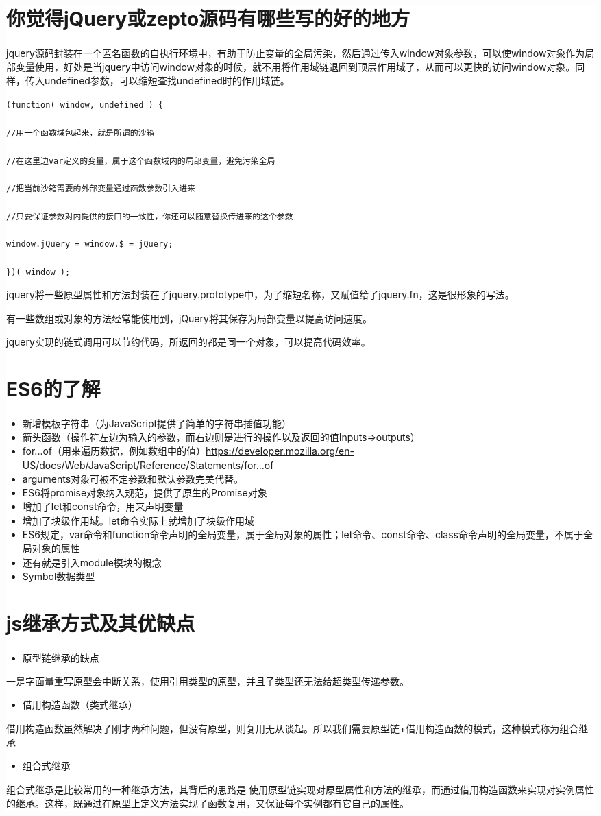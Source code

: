 # 你觉得jQuery或zepto源码有哪些写的好的地方
jquery源码封装在一个匿名函数的自执行环境中，有助于防止变量的全局污染，然后通过传入window对象参数，可以使window对象作为局部变量使用，好处是当jquery中访问window对象的时候，就不用将作用域链退回到顶层作用域了，从而可以更快的访问window对象。同样，传入undefined参数，可以缩短查找undefined时的作用域链。
```
(function( window, undefined ) {

//用一个函数域包起来，就是所谓的沙箱

//在这里边var定义的变量，属于这个函数域内的局部变量，避免污染全局

//把当前沙箱需要的外部变量通过函数参数引入进来

//只要保证参数对内提供的接口的一致性，你还可以随意替换传进来的这个参数

window.jQuery = window.$ = jQuery;

})( window );
```

jquery将一些原型属性和方法封装在了jquery.prototype中，为了缩短名称，又赋值给了jquery.fn，这是很形象的写法。

有一些数组或对象的方法经常能使用到，jQuery将其保存为局部变量以提高访问速度。

jquery实现的链式调用可以节约代码，所返回的都是同一个对象，可以提高代码效率。

# ES6的了解
- 新增模板字符串（为JavaScript提供了简单的字符串插值功能）
- 箭头函数（操作符左边为输入的参数，而右边则是进行的操作以及返回的值Inputs=>outputs）
- for...of（用来遍历数据，例如数组中的值）https://developer.mozilla.org/en-US/docs/Web/JavaScript/Reference/Statements/for...of
- arguments对象可被不定参数和默认参数完美代替。
- ES6将promise对象纳入规范，提供了原生的Promise对象
- 增加了let和const命令，用来声明变量
- 增加了块级作用域。let命令实际上就增加了块级作用域
- ES6规定，var命令和function命令声明的全局变量，属于全局对象的属性；let命令、const命令、class命令声明的全局变量，不属于全局对象的属性
- 还有就是引入module模块的概念
- Symbol数据类型

# js继承方式及其优缺点

- 原型链继承的缺点

一是字面量重写原型会中断关系，使用引用类型的原型，并且子类型还无法给超类型传递参数。

- 借用构造函数（类式继承）

借用构造函数虽然解决了刚才两种问题，但没有原型，则复用无从谈起。所以我们需要原型链+借用构造函数的模式，这种模式称为组合继承

- 组合式继承

组合式继承是比较常用的一种继承方法，其背后的思路是 使用原型链实现对原型属性和方法的继承，而通过借用构造函数来实现对实例属性的继承。这样，既通过在原型上定义方法实现了函数复用，又保证每个实例都有它自己的属性。
